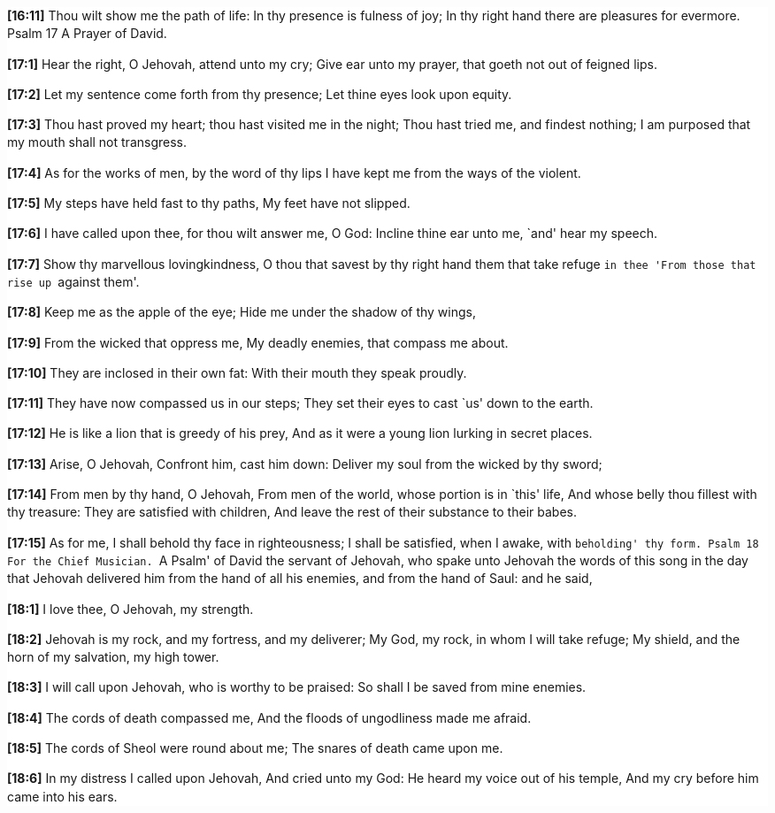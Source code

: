 **[16:11]** Thou wilt show me the path of life: In thy presence is fulness of joy; In thy right hand there are pleasures for evermore. Psalm 17 A Prayer of David.

**[17:1]** Hear the right, O Jehovah, attend unto my cry; Give ear unto my prayer, that goeth not out of feigned lips.

**[17:2]** Let my sentence come forth from thy presence; Let thine eyes look upon equity.

**[17:3]** Thou hast proved my heart; thou hast visited me in the night; Thou hast tried me, and findest nothing; I am purposed that my mouth shall not transgress.

**[17:4]** As for the works of men, by the word of thy lips I have kept me from the ways of the violent.

**[17:5]** My steps have held fast to thy paths, My feet have not slipped.

**[17:6]** I have called upon thee, for thou wilt answer me, O God: Incline thine ear unto me, `and' hear my speech.

**[17:7]** Show thy marvellous lovingkindness, O thou that savest by thy right hand them that take refuge `in thee 'From those that rise up `against them'.

**[17:8]** Keep me as the apple of the eye; Hide me under the shadow of thy wings,

**[17:9]** From the wicked that oppress me, My deadly enemies, that compass me about.

**[17:10]** They are inclosed in their own fat: With their mouth they speak proudly.

**[17:11]** They have now compassed us in our steps; They set their eyes to cast `us' down to the earth.

**[17:12]** He is like a lion that is greedy of his prey, And as it were a young lion lurking in secret places.

**[17:13]** Arise, O Jehovah, Confront him, cast him down: Deliver my soul from the wicked by thy sword;

**[17:14]** From men by thy hand, O Jehovah, From men of the world, whose portion is in `this' life, And whose belly thou fillest with thy treasure: They are satisfied with children, And leave the rest of their substance to their babes.

**[17:15]** As for me, I shall behold thy face in righteousness; I shall be satisfied, when I awake, with `beholding' thy form. Psalm 18 For the Chief Musician. `A Psalm' of David the servant of Jehovah, who spake unto Jehovah the words of this song in the day that Jehovah delivered him from the hand of all his enemies, and from the hand of Saul: and he said,

**[18:1]** I love thee, O Jehovah, my strength.

**[18:2]** Jehovah is my rock, and my fortress, and my deliverer; My God, my rock, in whom I will take refuge; My shield, and the horn of my salvation, my high tower.

**[18:3]** I will call upon Jehovah, who is worthy to be praised: So shall I be saved from mine enemies.

**[18:4]** The cords of death compassed me, And the floods of ungodliness made me afraid.

**[18:5]** The cords of Sheol were round about me; The snares of death came upon me.

**[18:6]** In my distress I called upon Jehovah, And cried unto my God: He heard my voice out of his temple, And my cry before him came into his ears.
